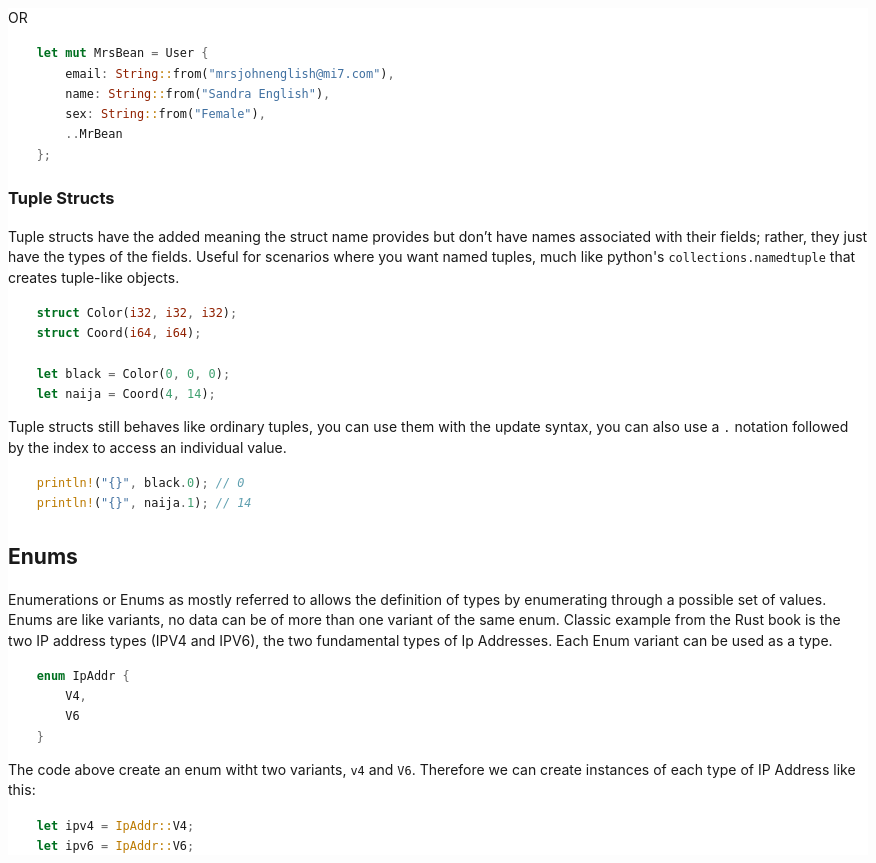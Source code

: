 OR

```rust
    let mut MrsBean = User {
        email: String::from("mrsjohnenglish@mi7.com"),
        name: String::from("Sandra English"),
        sex: String::from("Female"),
        ..MrBean
    };
```

### Tuple Structs

Tuple structs have the added meaning the struct name provides but don’t have names associated with their fields; rather, they just have the types of the fields. Useful for scenarios where you want named tuples, much like python's `collections.namedtuple` that creates tuple-like objects.

```rust
    struct Color(i32, i32, i32);
    struct Coord(i64, i64);

    let black = Color(0, 0, 0);
    let naija = Coord(4, 14);
```

Tuple structs still behaves like ordinary tuples, you can use them with the update syntax, you can also use a `.` notation followed by the index to access an individual value.

```rust
    println!("{}", black.0); // 0
    println!("{}", naija.1); // 14
```

## Enums

Enumerations or Enums as mostly referred to allows the definition of types by enumerating through a possible set of values.
Enums are like variants, no data can be of more than one variant of the same enum. Classic example from the Rust book
is the two IP address types (IPV4 and IPV6), the two fundamental types of Ip Addresses. Each Enum variant can be used as a type.

```rust
    enum IpAddr {
        V4,
        V6
    }
```

The code above create an enum witht two variants, `v4` and `V6`. Therefore we can create instances of each type of IP Address like
this:

```rust
    let ipv4 = IpAddr::V4;
    let ipv6 = IpAddr::V6;
```

